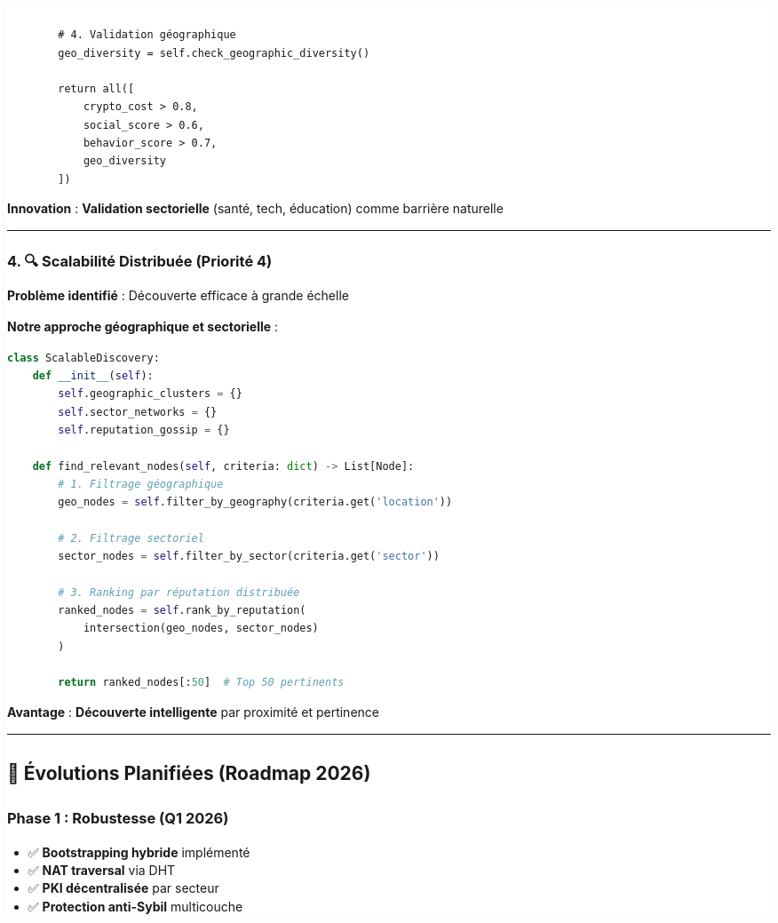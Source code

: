 ```
        
        # 4. Validation géographique
        geo_diversity = self.check_geographic_diversity()
        
        return all([
            crypto_cost > 0.8,
            social_score > 0.6,
            behavior_score > 0.7,
            geo_diversity
        ])
```

**Innovation** : **Validation sectorielle** (santé, tech, éducation) comme barrière naturelle

---

### 4. 🔍 **Scalabilité Distribuée** (Priorité 4)

**Problème identifié** : Découverte efficace à grande échelle

**Notre approche géographique et sectorielle** :
```python
class ScalableDiscovery:
    def __init__(self):
        self.geographic_clusters = {}
        self.sector_networks = {}
        self.reputation_gossip = {}
    
    def find_relevant_nodes(self, criteria: dict) -> List[Node]:
        # 1. Filtrage géographique
        geo_nodes = self.filter_by_geography(criteria.get('location'))
        
        # 2. Filtrage sectoriel
        sector_nodes = self.filter_by_sector(criteria.get('sector'))
        
        # 3. Ranking par réputation distribuée
        ranked_nodes = self.rank_by_reputation(
            intersection(geo_nodes, sector_nodes)
        )
        
        return ranked_nodes[:50]  # Top 50 pertinents
```

**Avantage** : **Découverte intelligente** par proximité et pertinence

---

## 🚀 Évolutions Planifiées (Roadmap 2026)

### Phase 1 : Robustesse (Q1 2026)
- ✅ **Bootstrapping hybride** implémenté
- ✅ **NAT traversal** via DHT
- ✅ **PKI décentralisée** par secteur
- ✅ **Protection anti-Sybil** multicouche
